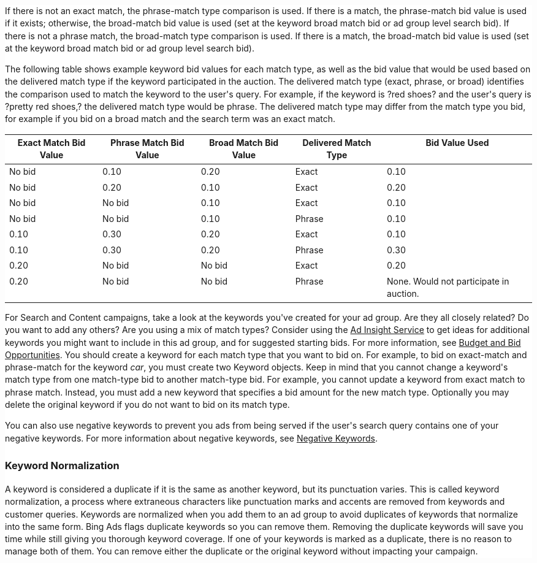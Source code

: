 If there is not an exact match, the phrase-match type comparison is used. If there is a match, the phrase-match bid value is used if it exists; otherwise, the broad-match bid value is used (set at the keyword broad match bid or ad group level search bid). If there is not a phrase match, the broad-match type comparison is used. If there is a match, the broad-match bid value is used (set at the keyword broad match bid or ad group level search bid).

The following table shows example keyword bid values for each match type, as well as the bid value that would be used based on the delivered match type if the keyword participated in the auction. The delivered match type (exact, phrase, or broad) identifies the comparison used to match the keyword to the user's query. For example, if the keyword is ?red shoes? and the user's query is ?pretty red shoes,? the delivered match type would be phrase. The delivered match type may differ from the match type you bid, for example if you bid on a broad match and the search term was an exact match.

|Exact Match Bid Value|Phrase Match Bid Value|Broad Match Bid Value|Delivered Match Type|Bid Value Used|
|-------------------------|--------------------------|-------------------------|------------------------|------------------|
|No bid|0.10|0.20|Exact|0.10|
|No bid|0.20|0.10|Exact|0.20|
|No bid|No bid|0.10|Exact|0.10|
|No bid|No bid|0.10|Phrase|0.10|
|0.10|0.30|0.20|Exact|0.10|
|0.10|0.30|0.20|Phrase|0.30|
|0.20|No bid|No bid|Exact|0.20|
|0.20|No bid|No bid|Phrase|None. Would not participate in auction.|

For Search and Content campaigns, take a look at the keywords you've created for your ad group. Are they all closely related? Do you want to add any others? Are you using a mix of match types? Consider using the [Ad Insight Service](../ad-insight-service/ad-insight-service-reference.md) to get ideas for additional keywords you might want to include in this ad group, and for suggested starting bids. For more information, see [Budget and Bid Opportunities](budget-bid-opportunities.md). You should create a keyword for each match type that you want to bid on. For example, to bid on exact-match and phrase-match for the keyword *car*, you must create two Keyword objects. Keep in mind that you cannot change a keyword's match type from one match-type bid to another match-type bid. For example, you cannot update a keyword from exact match to phrase match. Instead, you must add a new keyword that specifies a bid amount for the new match type. Optionally you may delete the original keyword if you do not want to bid on its match type.

You can also use negative keywords to prevent you ads from being served if the user's search query contains one of your negative keywords. For more information about negative keywords, see [Negative Keywords](negative-keywords.md).

### <a name="normalization"></a>Keyword Normalization
A keyword is considered a duplicate if it is the same as another keyword, but its punctuation varies. This is called keyword normalization, a process where extraneous characters like punctuation marks and accents are removed from keywords and customer queries. Keywords are normalized when you add them to an ad group to avoid duplicates of keywords that normalize into the same form. Bing Ads flags duplicate keywords so you can remove them. Removing the duplicate keywords will save you time while still giving you thorough keyword coverage. If one of your keywords is marked as a duplicate, there is no reason to manage both of them. You can remove either the duplicate or the original keyword without impacting your campaign.

